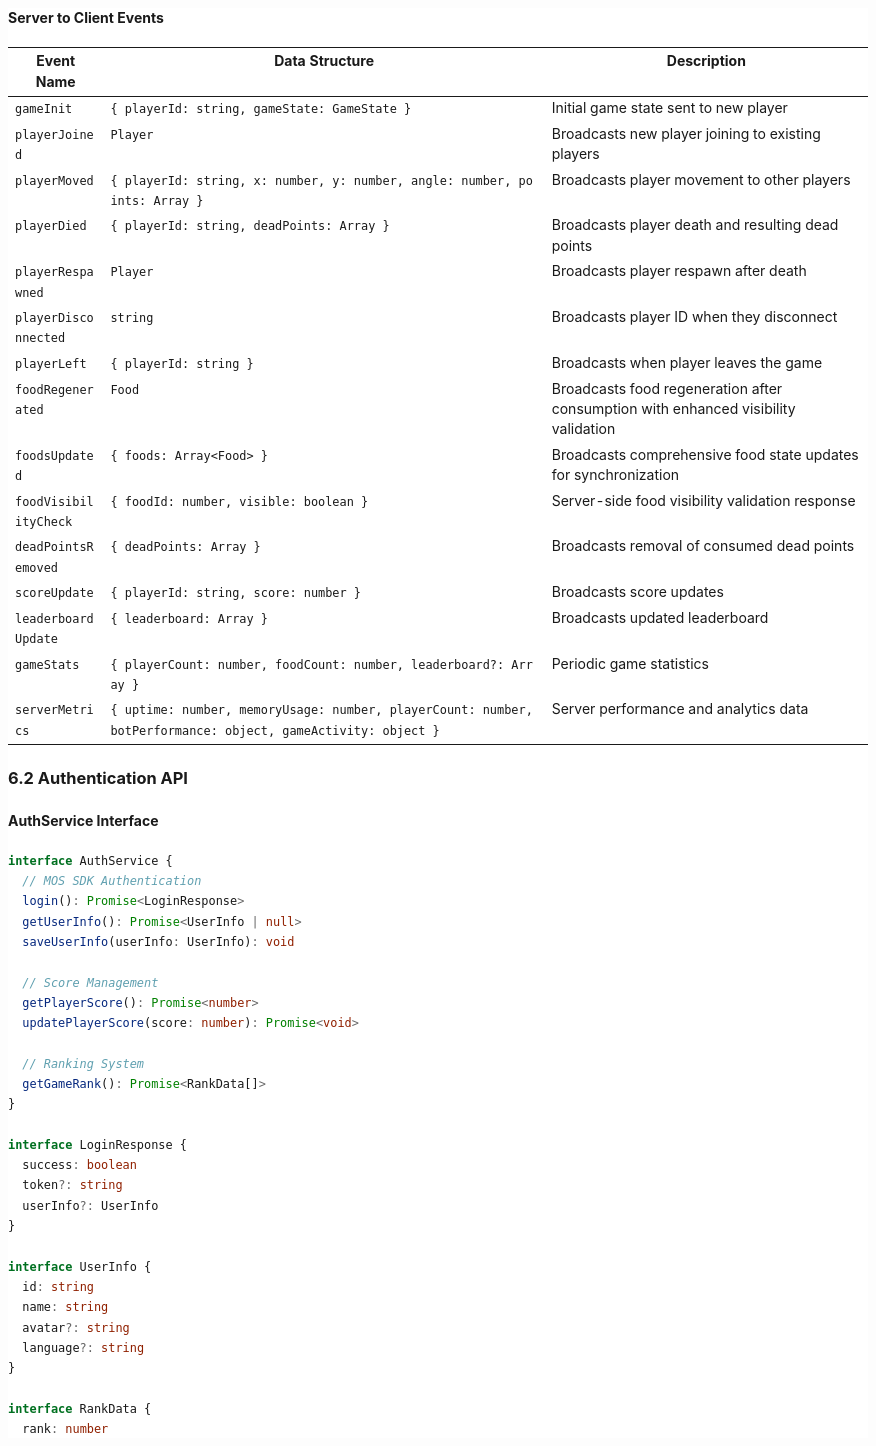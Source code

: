 #### Server to Client Events

| Event Name           | Data Structure                                                             | Description                                       |
| -------------------- | -------------------------------------------------------------------------- | ------------------------------------------------- |
| `gameInit`           | `{ playerId: string, gameState: GameState }`                               | Initial game state sent to new player             |
| `playerJoined`       | `Player`                                                                   | Broadcasts new player joining to existing players |
| `playerMoved`        | `{ playerId: string, x: number, y: number, angle: number, points: Array }` | Broadcasts player movement to other players       |
| `playerDied`         | `{ playerId: string, deadPoints: Array }`                                  | Broadcasts player death and resulting dead points |
| `playerRespawned`    | `Player`                                                                   | Broadcasts player respawn after death             |
| `playerDisconnected` | `string`                                                                   | Broadcasts player ID when they disconnect         |
| `playerLeft`         | `{ playerId: string }`                                                     | Broadcasts when player leaves the game            |
| `foodRegenerated`    | `Food`                                                                     | Broadcasts food regeneration after consumption with enhanced visibility validation |
| `foodsUpdated`       | `{ foods: Array<Food> }`                                                   | Broadcasts comprehensive food state updates for synchronization |
| `foodVisibilityCheck` | `{ foodId: number, visible: boolean }`                                    | Server-side food visibility validation response |
| `deadPointsRemoved`  | `{ deadPoints: Array }`                                                    | Broadcasts removal of consumed dead points        |
| `scoreUpdate`        | `{ playerId: string, score: number }`                                      | Broadcasts score updates                          |
| `leaderboardUpdate`  | `{ leaderboard: Array }`                                                   | Broadcasts updated leaderboard                    |
| `gameStats`          | `{ playerCount: number, foodCount: number, leaderboard?: Array }`          | Periodic game statistics                          |
| `serverMetrics`      | `{ uptime: number, memoryUsage: number, playerCount: number, botPerformance: object, gameActivity: object }` | Server performance and analytics data |

### 6.2 Authentication API

#### AuthService Interface

```typescript
interface AuthService {
  // MOS SDK Authentication
  login(): Promise<LoginResponse>
  getUserInfo(): Promise<UserInfo | null>
  saveUserInfo(userInfo: UserInfo): void
  
  // Score Management
  getPlayerScore(): Promise<number>
  updatePlayerScore(score: number): Promise<void>
  
  // Ranking System
  getGameRank(): Promise<RankData[]>
}

interface LoginResponse {
  success: boolean
  token?: string
  userInfo?: UserInfo
}

interface UserInfo {
  id: string
  name: string
  avatar?: string
  language?: string
}

interface RankData {
  rank: number
```